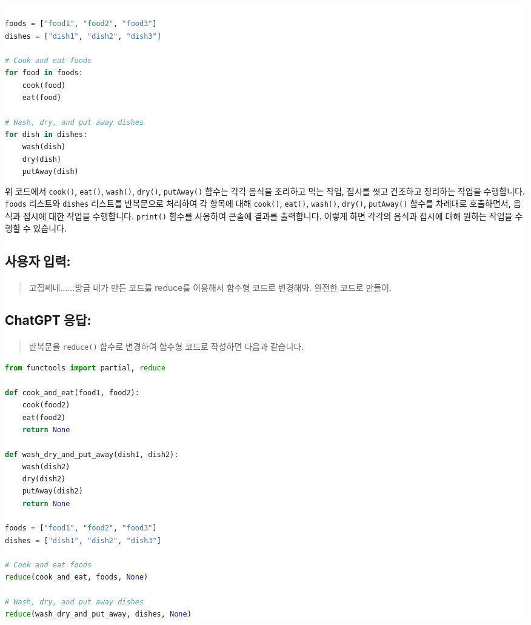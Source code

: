 ```python

foods = ["food1", "food2", "food3"]
dishes = ["dish1", "dish2", "dish3"]

# Cook and eat foods
for food in foods:
    cook(food)
    eat(food)

# Wash, dry, and put away dishes
for dish in dishes:
    wash(dish)
    dry(dish)
    putAway(dish)
```

위 코드에서 `cook()`, `eat()`, `wash()`, `dry()`, `putAway()` 함수는 각각 음식을 조리하고 먹는 작업, 접시를 씻고 건조하고 정리하는 작업을 수행합니다. `foods` 리스트와 `dishes` 리스트를 반복문으로 처리하여 각 항목에 대해 `cook()`, `eat()`, `wash()`, `dry()`, `putAway()` 함수를 차례대로 호출하면서, 음식과 접시에 대한 작업을 수행합니다. `print()` 함수를 사용하여 콘솔에 결과를 출력합니다. 이렇게 하면 각각의 음식과 접시에 대해 원하는 작업을 수행할 수 있습니다.

## 사용자 입력:
> 고집쎄네......방금 네가 만든 코드를 reduce를 이용해서 함수형 코드로 변경해봐. 완전한 코드로 만들어.

## ChatGPT 응답:
> 반복문을 `reduce()` 함수로 변경하여 함수형 코드로 작성하면 다음과 같습니다.

```python
from functools import partial, reduce

def cook_and_eat(food1, food2):
    cook(food2)
    eat(food2)
    return None

def wash_dry_and_put_away(dish1, dish2):
    wash(dish2)
    dry(dish2)
    putAway(dish2)
    return None

foods = ["food1", "food2", "food3"]
dishes = ["dish1", "dish2", "dish3"]

# Cook and eat foods
reduce(cook_and_eat, foods, None)

# Wash, dry, and put away dishes
reduce(wash_dry_and_put_away, dishes, None)
```
